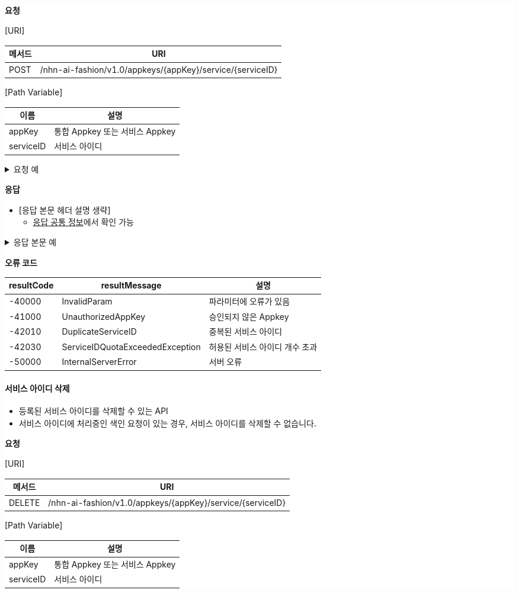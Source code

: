 **요청**

\[URI]

| 메서드  | URI                                                       |
| ---- | --------------------------------------------------------- |
| POST | /nhn-ai-fashion/v1.0/appkeys/{appKey}/service/{serviceID} |

\[Path Variable]

| 이름        | 설명                      |
| --------- | ----------------------- |
| appKey    | 통합 Appkey 또는 서비스 Appkey |
| serviceID | 서비스 아이디                 |

<details><summary>요청 예</summary></details>

**응답**

* \[응답 본문 헤더 설명 생략]
  * [응답 공통 정보](service-api-guide/#common-response)에서 확인 가능

<details><summary>응답 본문 예</summary></details>

**오류 코드**

| resultCode | resultMessage                   | 설명                |
| ---------- | ------------------------------- | ----------------- |
| -40000     | InvalidParam                    | 파라미터에 오류가 있음      |
| -41000     | UnauthorizedAppKey              | 승인되지 않은 Appkey    |
| -42010     | DuplicateServiceID              | 중복된 서비스 아이디       |
| -42030     | ServiceIDQuotaExceededException | 허용된 서비스 아이디 개수 초과 |
| -50000     | InternalServerError             | 서버 오류             |

#### 서비스 아이디 삭제

* 등록된 서비스 아이디를 삭제할 수 있는 API
* 서비스 아이디에 처리중인 색인 요청이 있는 경우, 서비스 아이디를 삭제할 수 없습니다.

**요청**

\[URI]

| 메서드    | URI                                                       |
| ------ | --------------------------------------------------------- |
| DELETE | /nhn-ai-fashion/v1.0/appkeys/{appKey}/service/{serviceID} |

\[Path Variable]

| 이름        | 설명                      |
| --------- | ----------------------- |
| appKey    | 통합 Appkey 또는 서비스 Appkey |
| serviceID | 서비스 아이디                 |
